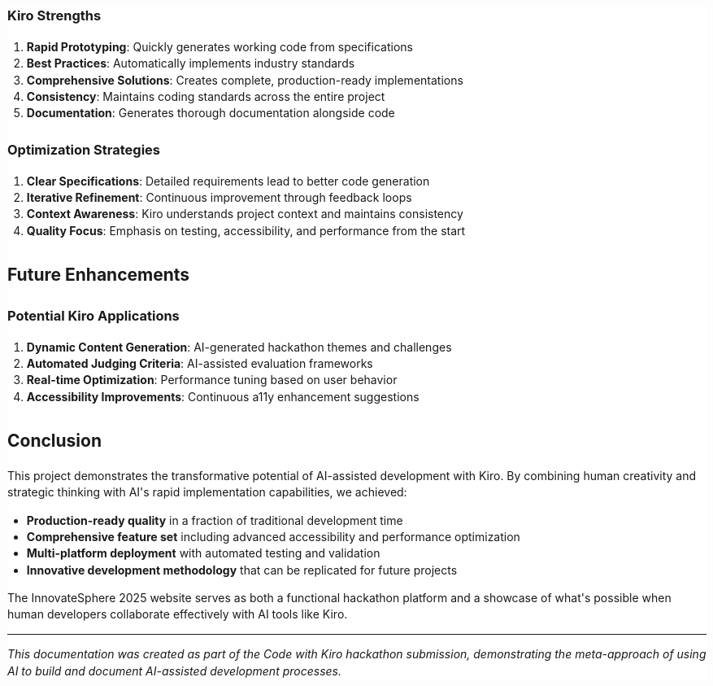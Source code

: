### Kiro Strengths
1. **Rapid Prototyping**: Quickly generates working code from specifications
2. **Best Practices**: Automatically implements industry standards
3. **Comprehensive Solutions**: Creates complete, production-ready implementations
4. **Consistency**: Maintains coding standards across the entire project
5. **Documentation**: Generates thorough documentation alongside code

### Optimization Strategies
1. **Clear Specifications**: Detailed requirements lead to better code generation
2. **Iterative Refinement**: Continuous improvement through feedback loops
3. **Context Awareness**: Kiro understands project context and maintains consistency
4. **Quality Focus**: Emphasis on testing, accessibility, and performance from the start

## Future Enhancements

### Potential Kiro Applications
1. **Dynamic Content Generation**: AI-generated hackathon themes and challenges
2. **Automated Judging Criteria**: AI-assisted evaluation frameworks
3. **Real-time Optimization**: Performance tuning based on user behavior
4. **Accessibility Improvements**: Continuous a11y enhancement suggestions

## Conclusion

This project demonstrates the transformative potential of AI-assisted development with Kiro. By combining human creativity and strategic thinking with AI's rapid implementation capabilities, we achieved:

- **Production-ready quality** in a fraction of traditional development time
- **Comprehensive feature set** including advanced accessibility and performance optimization
- **Multi-platform deployment** with automated testing and validation
- **Innovative development methodology** that can be replicated for future projects

The InnovateSphere 2025 website serves as both a functional hackathon platform and a showcase of what's possible when human developers collaborate effectively with AI tools like Kiro.

---

*This documentation was created as part of the Code with Kiro hackathon submission, demonstrating the meta-approach of using AI to build and document AI-assisted development processes.*